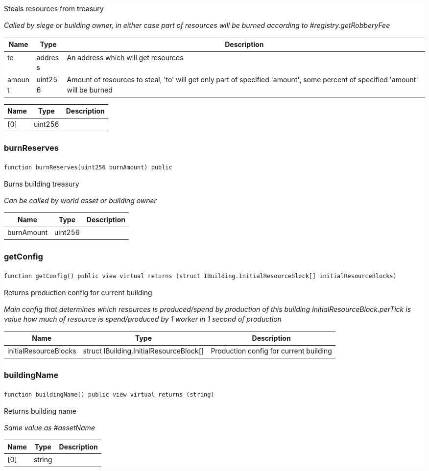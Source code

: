 Steals resources from treasury

_Called by siege or building owner, in either case part of resources will be burned according to #registry.getRobberyFee_

| Name | Type | Description |
| ---- | ---- | ----------- |
| to | address | An address which will get resources |
| amount | uint256 | Amount of resources to steal, 'to' will get only part of specified 'amount', some percent of specified 'amount' will be burned |

| Name | Type | Description |
| ---- | ---- | ----------- |
| [0] | uint256 |  |


### burnReserves

```solidity
function burnReserves(uint256 burnAmount) public
```

Burns building treasury

_Can be called by world asset or building owner_

| Name | Type | Description |
| ---- | ---- | ----------- |
| burnAmount | uint256 |  |



### getConfig

```solidity
function getConfig() public view virtual returns (struct IBuilding.InitialResourceBlock[] initialResourceBlocks)
```

Returns production config for current building

_Main config that determines which resources is produced/spend by production of this building
InitialResourceBlock.perTick is value how much of resource is spend/produced by 1 worker in 1 second of production_


| Name | Type | Description |
| ---- | ---- | ----------- |
| initialResourceBlocks | struct IBuilding.InitialResourceBlock[] | Production config for current building |


### buildingName

```solidity
function buildingName() public view virtual returns (string)
```

Returns building name

_Same value as #assetName_


| Name | Type | Description |
| ---- | ---- | ----------- |
| [0] | string |  |



